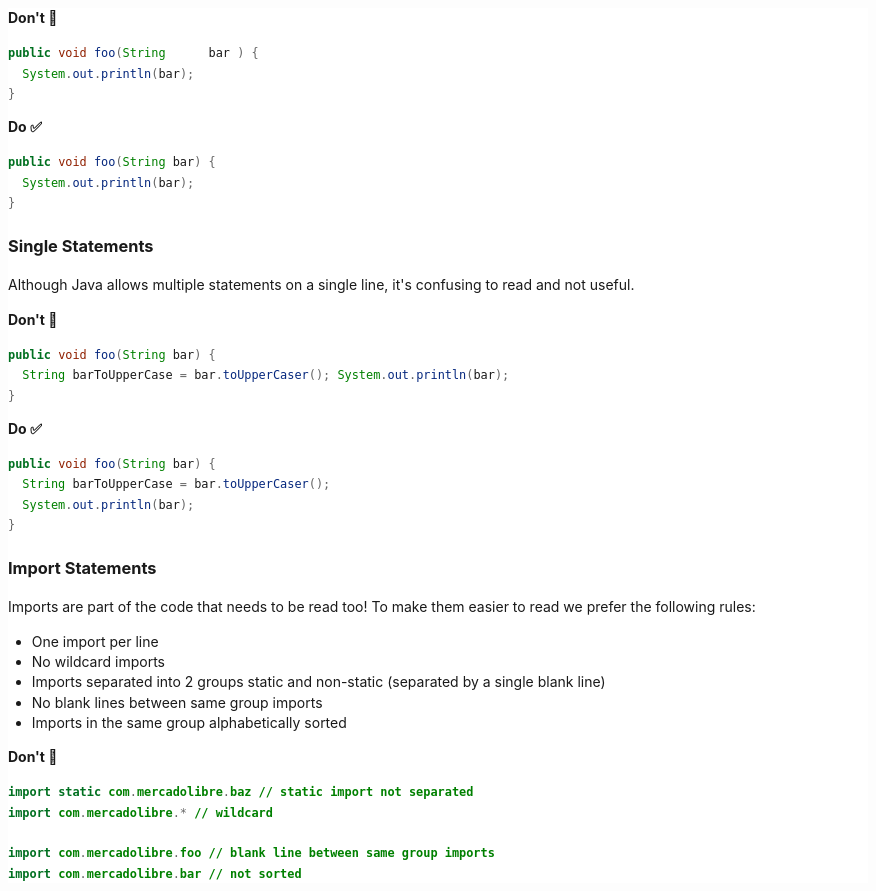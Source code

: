 **Don't 🚫**

```java
public void foo(String      bar ) {
  System.out.println(bar);
}
```

**Do ✅**

```java
public void foo(String bar) {
  System.out.println(bar);
}
```

### Single Statements

Although Java allows multiple statements on a single line, it's confusing to read and not useful.

**Don't 🚫**

```java
public void foo(String bar) {
  String barToUpperCase = bar.toUpperCaser(); System.out.println(bar);
}
```

**Do ✅**

```java
public void foo(String bar) {
  String barToUpperCase = bar.toUpperCaser();
  System.out.println(bar);
}
```

### Import Statements

Imports are part of the code that needs to be read too! To make them easier to read we prefer the following rules:

* One import per line
* No wildcard imports
* Imports separated into 2 groups static and non-static (separated by a single blank line)
* No blank lines between same group imports
* Imports in the same group alphabetically sorted

**Don't 🚫**

```java
import static com.mercadolibre.baz // static import not separated
import com.mercadolibre.* // wildcard

import com.mercadolibre.foo // blank line between same group imports
import com.mercadolibre.bar // not sorted
```
